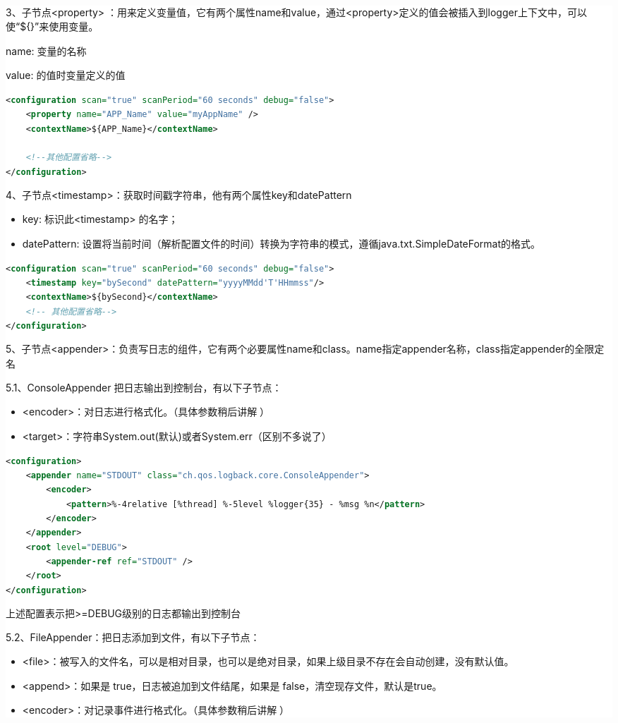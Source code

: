 3、子节点&lt;property> ：用来定义变量值，它有两个属性name和value，通过&lt;property>定义的值会被插入到logger上下文中，可以使“${}”来使用变量。

name: 变量的名称

value: 的值时变量定义的值　

```xml
<configuration scan="true" scanPeriod="60 seconds" debug="false">
    <property name="APP_Name" value="myAppName" />
    <contextName>${APP_Name}</contextName>

    <!--其他配置省略-->
</configuration>
```

4、子节点&lt;timestamp&gt;：获取时间戳字符串，他有两个属性key和datePattern

- key: 标识此&lt;timestamp> 的名字；

- datePattern: 设置将当前时间（解析配置文件的时间）转换为字符串的模式，遵循java.txt.SimpleDateFormat的格式。

```xml
<configuration scan="true" scanPeriod="60 seconds" debug="false">
    <timestamp key="bySecond" datePattern="yyyyMMdd'T'HHmmss"/>
    <contextName>${bySecond}</contextName>
    <!-- 其他配置省略-->
</configuration>
```

5、子节点&lt;appender>：负责写日志的组件，它有两个必要属性name和class。name指定appender名称，class指定appender的全限定名

5.1、ConsoleAppender 把日志输出到控制台，有以下子节点：

- &lt;encoder>：对日志进行格式化。（具体参数稍后讲解 ）

- &lt;target>：字符串System.out(默认)或者System.err（区别不多说了）　

```xml
<configuration>
    <appender name="STDOUT" class="ch.qos.logback.core.ConsoleAppender">
        <encoder>
            <pattern>%-4relative [%thread] %-5level %logger{35} - %msg %n</pattern>
        </encoder>
    </appender>
    <root level="DEBUG">
        <appender-ref ref="STDOUT" />
    </root>
</configuration>
```

上述配置表示把>=DEBUG级别的日志都输出到控制台

5.2、FileAppender：把日志添加到文件，有以下子节点：

- &lt;file>：被写入的文件名，可以是相对目录，也可以是绝对目录，如果上级目录不存在会自动创建，没有默认值。

- &lt;append>：如果是 true，日志被追加到文件结尾，如果是 false，清空现存文件，默认是true。

- &lt;encoder>：对记录事件进行格式化。（具体参数稍后讲解 ）
